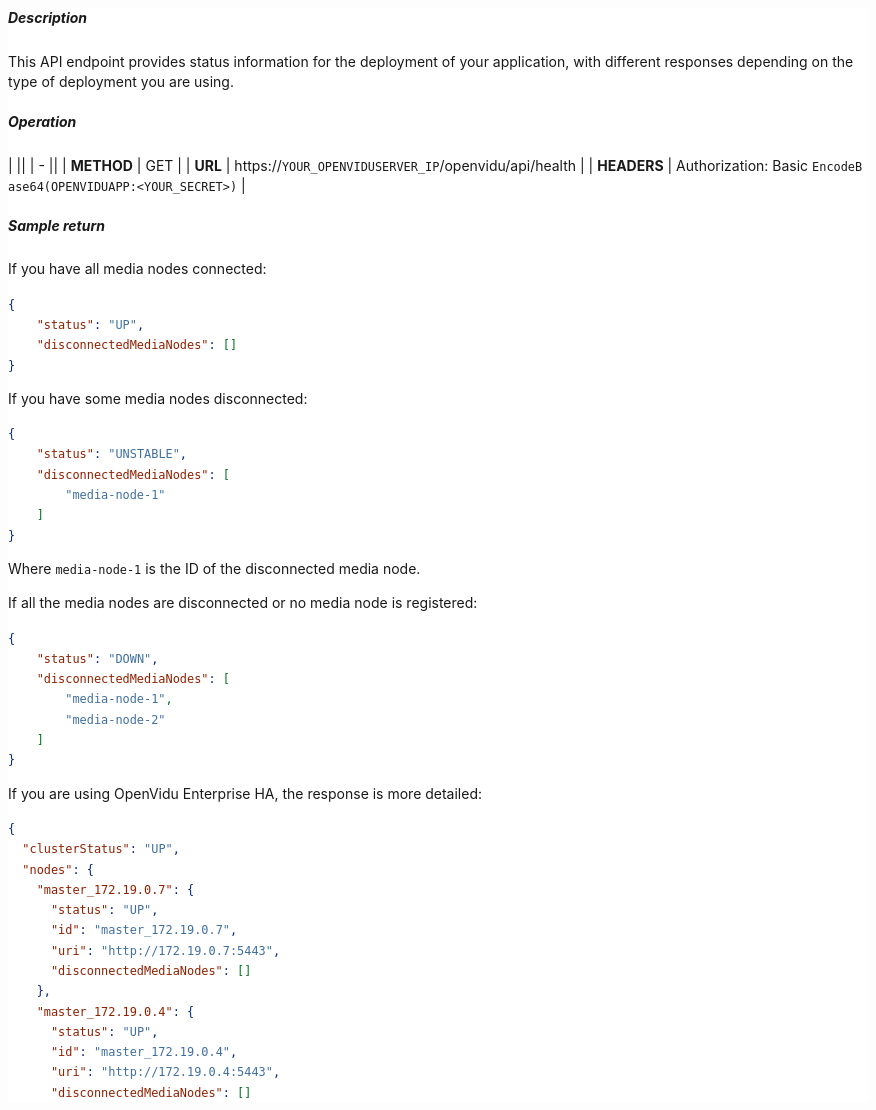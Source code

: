 ##### Description

This API endpoint provides status information for the deployment of your application, with different responses depending on the type of deployment you are using.

##### Operation

|   ||
| - ||
| **METHOD**  | GET |
| **URL**     | https://`YOUR_OPENVIDUSERVER_IP`/openvidu/api/health |
| **HEADERS** | Authorization: Basic `EncodeBase64(OPENVIDUAPP:<YOUR_SECRET>)` |

##### Sample return

If you have all media nodes connected:

```json
{
    "status": "UP",
    "disconnectedMediaNodes": []
}
```

If you have some media nodes disconnected:

```json
{
    "status": "UNSTABLE",
    "disconnectedMediaNodes": [
        "media-node-1"
    ]
}
```

Where `media-node-1` is the ID of the disconnected media node.

If all the media nodes are disconnected or no media node is registered:

```json
{
    "status": "DOWN",
    "disconnectedMediaNodes": [
        "media-node-1",
        "media-node-2"
    ]
}
```

If you are using OpenVidu Enterprise HA, the response is more detailed:

```json
{
  "clusterStatus": "UP",
  "nodes": {
    "master_172.19.0.7": {
      "status": "UP",
      "id": "master_172.19.0.7",
      "uri": "http://172.19.0.7:5443",
      "disconnectedMediaNodes": []
    },
    "master_172.19.0.4": {
      "status": "UP",
      "id": "master_172.19.0.4",
      "uri": "http://172.19.0.4:5443",
      "disconnectedMediaNodes": []
```